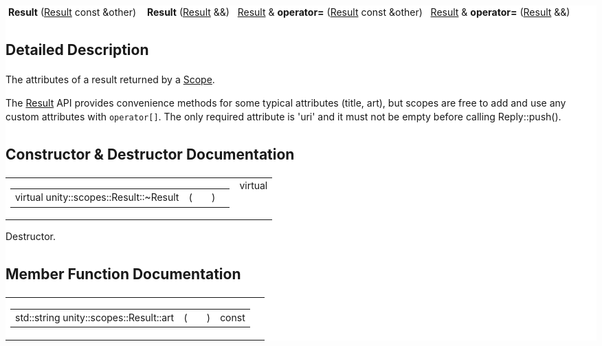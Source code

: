 <tr class="memitem:a0e48c4b3cf193f94bd513b79d74a7f6c"><td class="memItemLeft" align="right" valign="top">
&#160;</td><td class="memItemRight" valign="bottom"><b>Result</b> (<a class="el" href="index.html">Result</a> const &amp;other)</td></tr>
<tr class="separator:a0e48c4b3cf193f94bd513b79d74a7f6c"><td class="memSeparator" colspan="2">&#160;</td></tr>
<tr class="memitem:a987b0f1e2013c15c8aa77385e6a7aca3"><td class="memItemLeft" align="right" valign="top">
&#160;</td><td class="memItemRight" valign="bottom"><b>Result</b> (<a class="el" href="index.html">Result</a> &amp;&amp;)</td></tr>
<tr class="separator:a987b0f1e2013c15c8aa77385e6a7aca3"><td class="memSeparator" colspan="2">&#160;</td></tr>
<tr class="memitem:a7d1c263180e854dcef81082158ddd72e"><td class="memItemLeft" align="right" valign="top">
<a class="el" href="index.html">Result</a> &amp;&#160;</td><td class="memItemRight" valign="bottom"><b>operator=</b> (<a class="el" href="index.html">Result</a> const &amp;other)</td></tr>
<tr class="separator:a7d1c263180e854dcef81082158ddd72e"><td class="memSeparator" colspan="2">&#160;</td></tr>
<tr class="memitem:a1333a50e7c1800fc15f15729a88eac09"><td class="memItemLeft" align="right" valign="top">
<a class="el" href="index.html">Result</a> &amp;&#160;</td><td class="memItemRight" valign="bottom"><b>operator=</b> (<a class="el" href="index.html">Result</a> &amp;&amp;)</td></tr>
<tr class="separator:a1333a50e7c1800fc15f15729a88eac09"><td class="memSeparator" colspan="2">&#160;</td></tr>
</table>
<a name="details" id="details"></a><h2 class="groupheader">Detailed Description</h2>
<p>The attributes of a result returned by a <a class="el" href="unity.scopes.Scope.md" title="Allows queries, preview requests, and activation requests to be sent to a scope. ">Scope</a>. </p>
<p>The <a class="el" href="index.html" title="The attributes of a result returned by a Scope. ">Result</a> API provides convenience methods for some typical attributes (title, art), but scopes are free to add and use any custom attributes with <code>operator[]</code>. The only required attribute is 'uri' and it must not be empty before calling Reply::push(). </p>
<h2 class="groupheader">Constructor &amp; Destructor Documentation</h2>
<table class="mlabels">
<tr>
<td class="mlabels-left">
<table class="memname">
<tr>
<td class="memname">virtual unity::scopes::Result::~Result </td>
<td>(</td>
<td class="paramname"></td><td>)</td>
<td></td>
</tr>
</table>
</td>
<td class="mlabels-right">
<span class="mlabels"><span class="mlabel">virtual</span></span>  </td>
</tr>
</table>
<p>Destructor. </p>
<h2 class="groupheader">Member Function Documentation</h2>
<table class="mlabels">
<tr>
<td class="mlabels-left">
<table class="memname">
<tr>
<td class="memname">std::string unity::scopes::Result::art </td>
<td>(</td>
<td class="paramname"></td><td>)</td>
<td> const</td>
</tr>
</table>
</td>
<td class="mlabels-right">